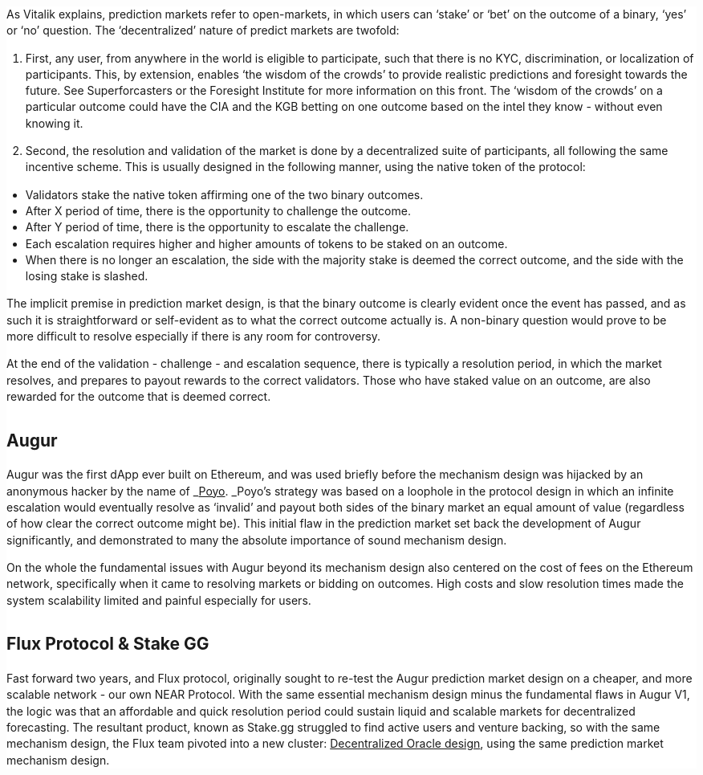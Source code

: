 As Vitalik explains, prediction markets refer to open-markets, in which users can ‘stake’ or ‘bet’ on the outcome of a binary, ‘yes’ or ‘no’ question. The ‘decentralized’ nature of predict markets are twofold: 

1. First, any user, from anywhere in the world is eligible to participate, such that there is no KYC, discrimination, or localization of participants. This, by extension, enables ‘the wisdom of the crowds’ to provide realistic predictions and foresight towards the future. See Superforcasters or the Foresight Institute for more information on this front. The ‘wisdom of the crowds’ on a particular outcome could have the CIA and the KGB betting on one outcome based on the intel they know - without even knowing it. 

2. Second, the resolution and validation of the market is done by a decentralized suite of participants, all following the same incentive scheme. This is usually designed in the following manner, using the native token of the protocol: 



* Validators stake the native token affirming one of the two binary outcomes. 
* After X period of time, there is the opportunity to challenge the outcome. 
* After Y period of time, there is the opportunity to escalate the challenge. 
* Each escalation requires higher and higher amounts of tokens to be staked on an outcome. 
* When there is no longer an escalation, the side with the majority stake is deemed the correct outcome, and the side with the losing stake is slashed. 

The implicit premise in prediction market design, is that the binary outcome is clearly evident once the event has passed, and as such it is straightforward or self-evident as to what the correct outcome actually is. A non-binary question would prove to be more difficult to resolve especially if there is any room for controversy. 

At the end of the validation - challenge - and escalation sequence, there is typically a resolution period, in which the market resolves, and prepares to payout rewards to the correct validators. Those who have staked value on an outcome, are also rewarded for the outcome that is deemed correct. 

## Augur

Augur was the first dApp ever built on Ethereum, and was used briefly before the mechanism design was hijacked by an anonymous hacker by the name of _[Poyo](https://decrypt.co/6019/a-scammer-plagues-augur-and-more). _Poyo’s strategy was based on a loophole in the protocol design in which an infinite escalation would eventually resolve as ‘invalid’ and payout both sides of the binary market an equal amount of value (regardless of how clear the correct outcome might be). This initial flaw in the prediction market set back the development of Augur significantly, and demonstrated to many the absolute importance of sound mechanism design. 

On the whole the fundamental issues with Augur beyond its mechanism design also centered on the cost of fees on the Ethereum network, specifically when it came to resolving markets or bidding on outcomes. High costs and slow resolution times made the system scalability limited and painful especially for users. 

## Flux Protocol & Stake GG

Fast forward two years, and Flux protocol, originally sought to re-test the Augur prediction market design on a cheaper, and more scalable network - our own NEAR Protocol. With the same essential mechanism design minus the fundamental flaws in Augur V1, the logic was that an affordable and quick resolution period could sustain liquid and scalable markets for decentralized forecasting. The resultant product, known as Stake.gg struggled to find active users and venture backing, so with the same mechanism design, the Flux team pivoted into a new cluster: [Decentralized Oracle design](https://docs.fluxprotocol.org/docs/research-documentation/flux-oracle-v1-whitepaper), using the same prediction market mechanism design. 

